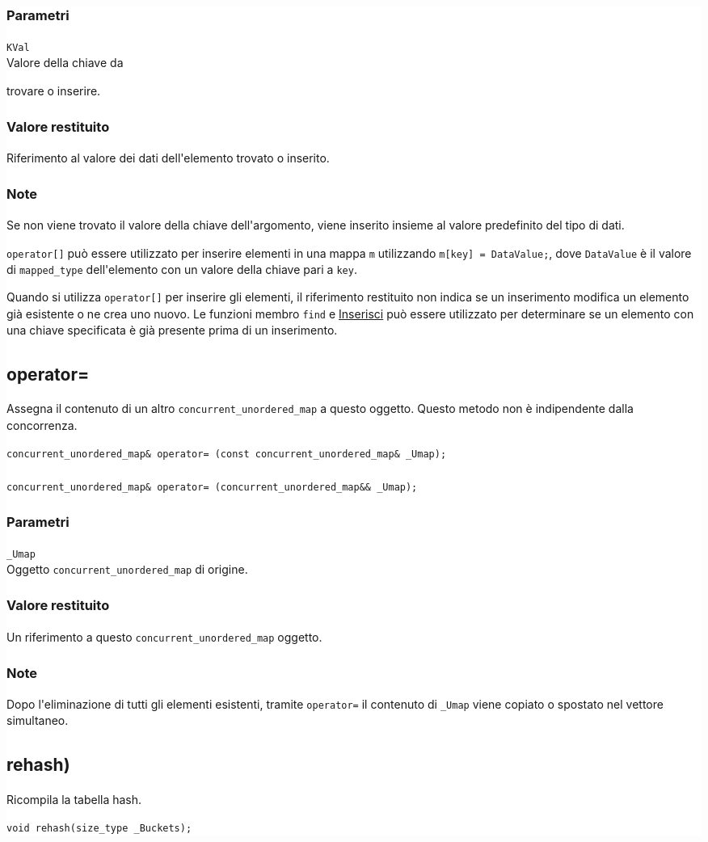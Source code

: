### <a name="parameters"></a>Parametri  
 `KVal`  
 Valore della chiave da  
  
 trovare o inserire.  
  
### <a name="return-value"></a>Valore restituito  
 Riferimento al valore dei dati dell'elemento trovato o inserito.  
  
### <a name="remarks"></a>Note  
 Se non viene trovato il valore della chiave dell'argomento, viene inserito insieme al valore predefinito del tipo di dati.  
  
 `operator[]` può essere utilizzato per inserire elementi in una mappa `m` utilizzando `m[key] = DataValue;`, dove `DataValue` è il valore di `mapped_type` dell'elemento con un valore della chiave pari a `key`.  
  
 Quando si utilizza `operator[]` per inserire gli elementi, il riferimento restituito non indica se un inserimento modifica un elemento già esistente o ne crea uno nuovo. Le funzioni membro `find` e [Inserisci](#insert) può essere utilizzato per determinare se un elemento con una chiave specificata è già presente prima di un inserimento.  
  
##  <a name="operator_eq"></a> operator= 

 Assegna il contenuto di un altro `concurrent_unordered_map` a questo oggetto. Questo metodo non è indipendente dalla concorrenza.  
  
```
concurrent_unordered_map& operator= (const concurrent_unordered_map& _Umap);

concurrent_unordered_map& operator= (concurrent_unordered_map&& _Umap);
```  
  
### <a name="parameters"></a>Parametri  
 `_Umap`  
 Oggetto `concurrent_unordered_map` di origine.  
  
### <a name="return-value"></a>Valore restituito  
 Un riferimento a questo `concurrent_unordered_map` oggetto.  
  
### <a name="remarks"></a>Note  
 Dopo l'eliminazione di tutti gli elementi esistenti, tramite `operator=` il contenuto di `_Umap` viene copiato o spostato nel vettore simultaneo.  
  
##  <a name="rehash"></a> rehash) 

 Ricompila la tabella hash.  
  
```
void rehash(size_type _Buckets);
```  
  